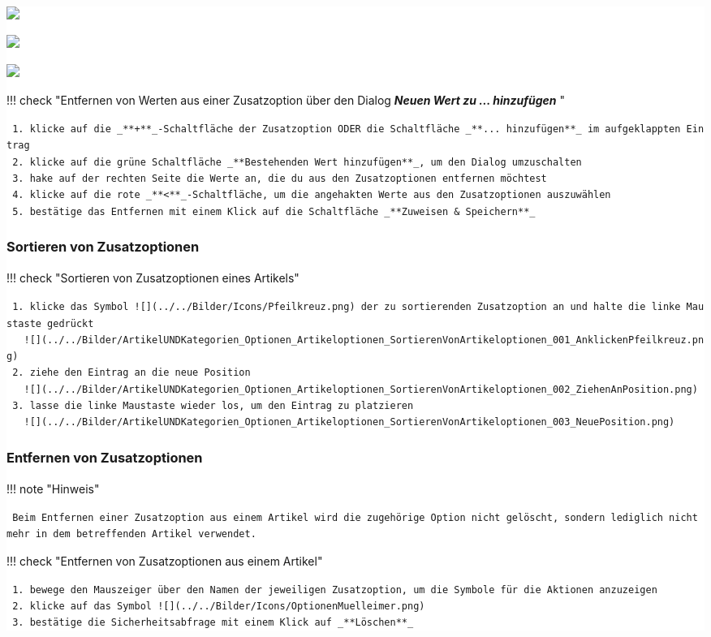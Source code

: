 ![](../../Bilder/ArtikelUNDKategorien_Optionen_Zusatzoptionen_BearbeitenVonZusatzoptionen_EntfernenVonWerten_EntfernenUeberDialog_001.png "")

![](../../Bilder/ArtikelUNDKategorien_Optionen_Zusatzoptionen_BearbeitenVonZusatzoptionen_EntfernenVonWerten_EntfernenUeberDialog_002.png "")

![](../../Bilder/ArtikelUNDKategorien_Optionen_Zusatzoptionen_BearbeitenVonZusatzoptionen_EntfernenVonWerten_EntfernenUeberDialog_003.png "")



!!! check "Entfernen von Werten aus einer Zusatzoption über den Dialog _**Neuen Wert zu ... hinzufügen**_ "

	 1. klicke auf die _**+**_-Schaltfläche der Zusatzoption ODER die Schaltfläche _**... hinzufügen**_ im aufgeklappten Eintrag
	 2. klicke auf die grüne Schaltfläche _**Bestehenden Wert hinzufügen**_, um den Dialog umzuschalten
	 3. hake auf der rechten Seite die Werte an, die du aus den Zusatzoptionen entfernen möchtest
	 4. klicke auf die rote _**<**_-Schaltfläche, um die angehakten Werte aus den Zusatzoptionen auszuwählen
	 5. bestätige das Entfernen mit einem Klick auf die Schaltfläche _**Zuweisen & Speichern**_	







### Sortieren von Zusatzoptionen



!!! check "Sortieren von Zusatzoptionen eines Artikels"

  	 1. klicke das Symbol ![](../../Bilder/Icons/Pfeilkreuz.png) der zu sortierenden Zusatzoption an und halte die linke Maustaste gedrückt
  	   ![](../../Bilder/ArtikelUNDKategorien_Optionen_Artikeloptionen_SortierenVonArtikeloptionen_001_AnklickenPfeilkreuz.png)
  	 2. ziehe den Eintrag an die neue Position
  	   ![](../../Bilder/ArtikelUNDKategorien_Optionen_Artikeloptionen_SortierenVonArtikeloptionen_002_ZiehenAnPosition.png)
  	 3. lasse die linke Maustaste wieder los, um den Eintrag zu platzieren
  	   ![](../../Bilder/ArtikelUNDKategorien_Optionen_Artikeloptionen_SortierenVonArtikeloptionen_003_NeuePosition.png)



### Entfernen von Zusatzoptionen

!!! note "Hinweis"

	 Beim Entfernen einer Zusatzoption aus einem Artikel wird die zugehörige Option nicht gelöscht, sondern lediglich nicht mehr in dem betreffenden Artikel verwendet. 

!!! check "Entfernen von Zusatzoptionen aus einem Artikel"

  	 1. bewege den Mauszeiger über den Namen der jeweiligen Zusatzoption, um die Symbole für die Aktionen anzuzeigen
  	 2. klicke auf das Symbol ![](../../Bilder/Icons/OptionenMuelleimer.png)
  	 3. bestätige die Sicherheitsabfrage mit einem Klick auf _**Löschen**_




